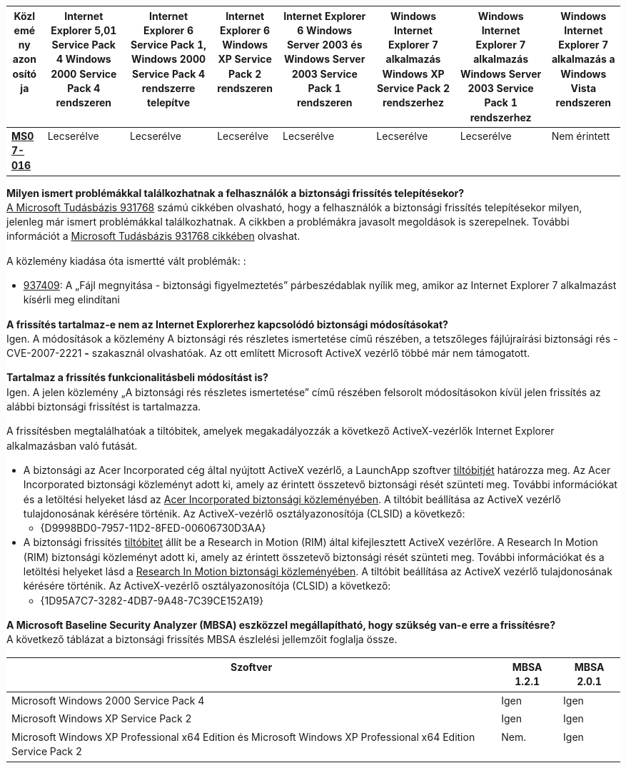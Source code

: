 | Közlemény azonosítója                                        | Internet Explorer 5,01 Service Pack 4 Windows 2000 Service Pack 4 rendszeren | Internet Explorer 6 Service Pack 1, Windows 2000 Service Pack 4 rendszerre telepítve | Internet Explorer 6 Windows XP Service Pack 2 rendszeren | Internet Explorer 6 Windows Server 2003 és Windows Server 2003 Service Pack 1 rendszeren | Windows Internet Explorer 7 alkalmazás Windows XP Service Pack 2 rendszerhez | Windows Internet Explorer 7 alkalmazás Windows Server 2003 Service Pack 1 rendszerhez | Windows Internet Explorer 7 alkalmazás a Windows Vista rendszeren |
|--------------------------------------------------------------|------------------------------------------------------------------------------|--------------------------------------------------------------------------------------|----------------------------------------------------------|------------------------------------------------------------------------------------------|------------------------------------------------------------------------------|---------------------------------------------------------------------------------------|-------------------------------------------------------------------|
| [**MS07-016**](http://go.microsoft.com/fwlink/?linkid=79655) | Lecserélve                                                                   | Lecserélve                                                                           | Lecserélve                                               | Lecserélve                                                                               | Lecserélve                                                                   | Lecserélve                                                                            | Nem érintett                                                      |

**Milyen ismert problémákkal találkozhatnak a felhasználók a biztonsági frissítés telepítésekor?**  
[A Microsoft Tudásbázis 931768](http://support.microsoft.com/kb/931768) számú cikkében olvasható, hogy a felhasználók a biztonsági frissítés telepítésekor milyen, jelenleg már ismert problémákkal találkozhatnak. A cikkben a problémákra javasolt megoldások is szerepelnek. További információt a [Microsoft Tudásbázis 931768 cikkében](http://support.microsoft.com/kb/931768) olvashat.

A közlemény kiadása óta ismertté vált problémák: :

-   [937409](http://support.microsoft.com/kb/937409): A „Fájl megnyitása - biztonsági figyelmeztetés” párbeszédablak nyílik meg, amikor az Internet Explorer 7 alkalmazást kísérli meg elindítani

**A frissítés tartalmaz-e nem az Internet Explorerhez kapcsolódó biztonsági módosításokat?**  
Igen. A módosítások a közlemény A biztonsági rés részletes ismertetése című részében, a tetszőleges fájlújraírási biztonsági rés - CVE-2007-2221 **-** szakasznál olvashatóak. Az ott említett Microsoft ActiveX vezérlő többé már nem támogatott.

**Tartalmaz a frissítés funkcionalitásbeli módosítást is?**  
Igen. A jelen közlemény „A biztonsági rés részletes ismertetése” című részében felsorolt módosításokon kívül jelen frissítés az alábbi biztonsági frissítést is tartalmazza.

A frissítésben megtalálhatóak a tiltóbitek, amelyek megakadályozzák a következő ActiveX-vezérlők Internet Explorer alkalmazásban való futását.

-   A biztonsági az Acer Incorporated cég által nyújtott ActiveX vezérlő, a LaunchApp szoftver [tiltóbitjét](http://support.microsoft.com/kb/240797) határozza meg. Az Acer Incorporated biztonsági közleményt adott ki, amely az érintett összetevő biztonsági rését szünteti meg. További információkat és a letöltési helyeket lásd az [Acer Incorporated biztonsági közleményében](http://go.microsoft.com/fwlink/?linkid=86633). A tiltóbit beállítása az ActiveX vezérlő tulajdonosának kérésére történik. Az ActiveX-vezérlő osztályazonosítója (CLSID) a következő:
    -   {D9998BD0-7957-11D2-8FED-00606730D3AA}
-   A biztonsági frissítés [tiltóbitet](http://support.microsoft.com/kb/240797) állít be a Research in Motion (RIM) által kifejlesztett ActiveX vezérlőre. A Research In Motion (RIM) biztonsági közleményt adott ki, amely az érintett összetevő biztonsági rését szünteti meg. További információkat és a letöltési helyeket lásd a [Research In Motion biztonsági közleményében](http://go.microsoft.com/fwlink/?linkid=86631). A tiltóbit beállítása az ActiveX vezérlő tulajdonosának kérésére történik. Az ActiveX-vezérlő osztályazonosítója (CLSID) a következő:
    -   {1D95A7C7-3282-4DB7-9A48-7C39CE152A19}

**A Microsoft Baseline Security Analyzer (MBSA) eszközzel megállapítható, hogy szükség van-e erre a frissítésre?**  
A következő táblázat a biztonsági frissítés MBSA észlelési jellemzőit foglalja össze.

| Szoftver                                                                                                                                   | MBSA 1.2.1 | MBSA 2.0.1                                                               |
|--------------------------------------------------------------------------------------------------------------------------------------------|------------|--------------------------------------------------------------------------|
| Microsoft Windows 2000 Service Pack 4                                                                                                      | Igen       | Igen                                                                     |
| Microsoft Windows XP Service Pack 2                                                                                                        | Igen       | Igen                                                                     |
| Microsoft Windows XP Professional x64 Edition és Microsoft Windows XP Professional x64 Edition Service Pack 2                              | Nem.       | Igen                                                                     |